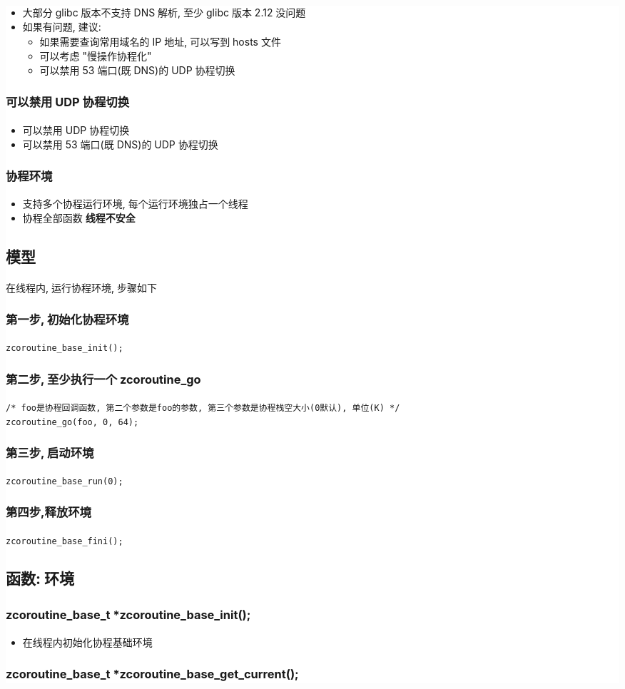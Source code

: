 * 大部分 glibc 版本不支持 DNS 解析, 至少 glibc 版本 2.12 没问题
* 如果有问题, 建议:
    * 如果需要查询常用域名的 IP 地址, 可以写到 hosts 文件
    * 可以考虑 "慢操作协程化"
    * 可以禁用 53 端口(既 DNS)的 UDP 协程切换

### 可以禁用 UDP 协程切换

* 可以禁用 UDP 协程切换
* 可以禁用 53 端口(既 DNS)的 UDP 协程切换

### 协程环境

* 支持多个协程运行环境, 每个运行环境独占一个线程
* 协程全部函数 **线程不安全**

## 模型

在线程内, 运行协程环境, 步骤如下

### 第一步, 初始化协程环境

```
zcoroutine_base_init();
```

### 第二步, 至少执行一个 zcoroutine_go

```
/* foo是协程回调函数, 第二个参数是foo的参数, 第三个参数是协程栈空大小(0默认), 单位(K) */
zcoroutine_go(foo, 0, 64);
```

### 第三步, 启动环境

```
zcoroutine_base_run(0);
```

### 第四步,释放环境
```
zcoroutine_base_fini();
```


## 函数: 环境

### zcoroutine_base_t *zcoroutine_base_init();

* 在线程内初始化协程基础环境 

### zcoroutine_base_t *zcoroutine_base_get_current();
